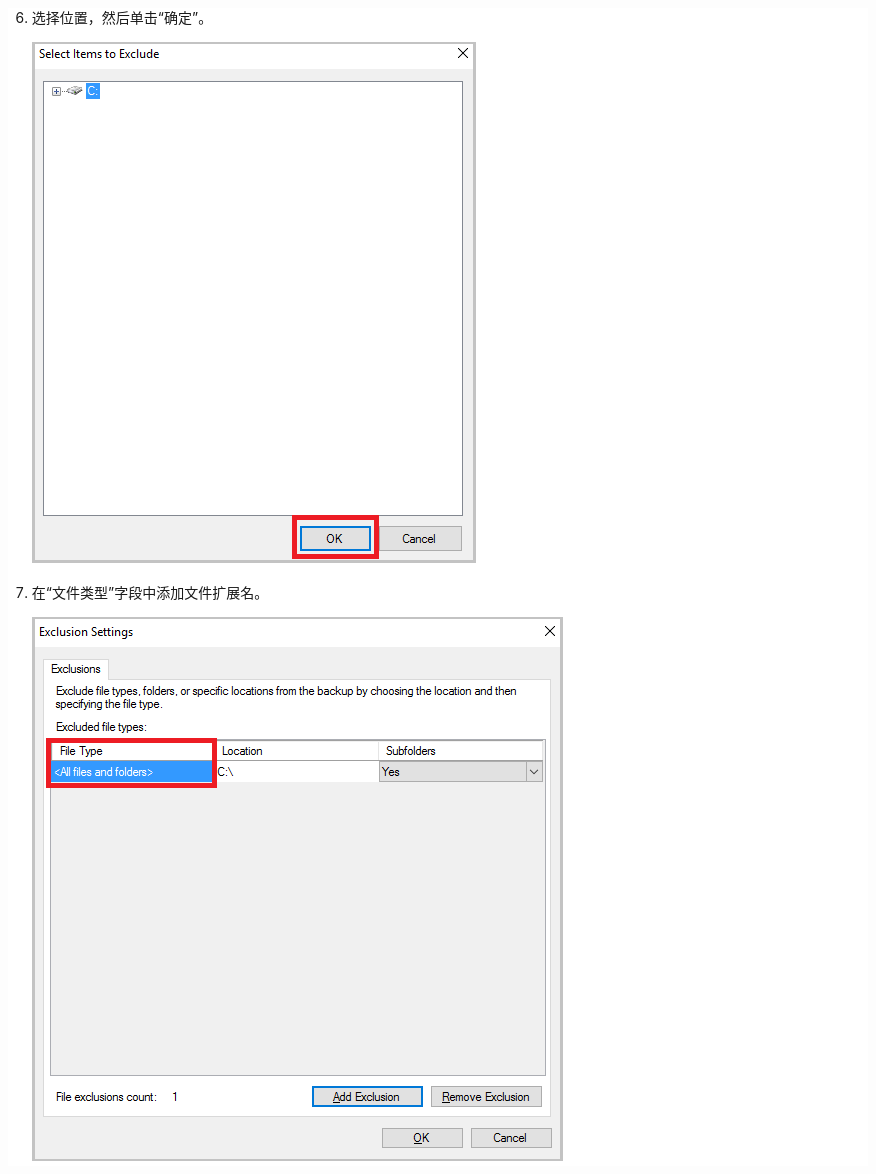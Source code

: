 6. 选择位置，然后单击“确定”。

    ![计划 Windows Server 备份](./media/backup-azure-manage-windows-server/exclusion-location.png)

7. 在“文件类型”字段中添加文件扩展名。

    ![计划 Windows Server 备份](./media/backup-azure-manage-windows-server/exclude-file-type.png)

